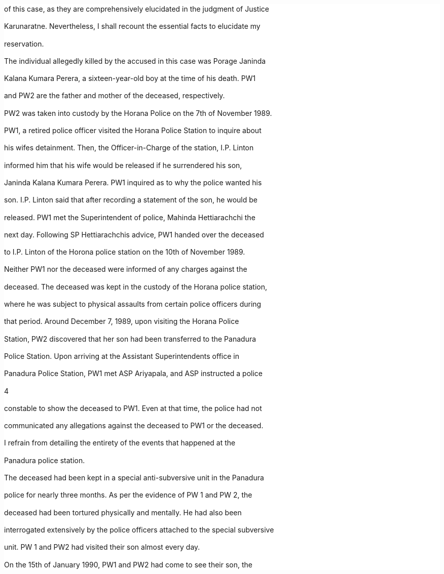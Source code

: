 of this case, as they are comprehensively elucidated in the judgment of Justice

Karunaratne. Nevertheless, I shall recount the essential facts to elucidate my

reservation.

The individual allegedly killed by the accused in this case was Porage Janinda

Kalana Kumara Perera, a sixteen-year-old boy at the time of his death. PW1

and PW2 are the father and mother of the deceased, respectively.

PW2 was taken into custody by the Horana Police on the 7th of November 1989.

PW1, a retired police officer visited the Horana Police Station to inquire about

his wifes detainment. Then, the Officer-in-Charge of the station, I.P. Linton

informed him that his wife would be released if he surrendered his son,

Janinda Kalana Kumara Perera. PW1 inquired as to why the police wanted his

son. I.P. Linton said that after recording a statement of the son, he would be

released. PW1 met the Superintendent of police, Mahinda Hettiarachchi the

next day. Following SP Hettiarachchis advice, PW1 handed over the deceased

to I.P. Linton of the Horona police station on the 10th of November 1989.

Neither PW1 nor the deceased were informed of any charges against the

deceased. The deceased was kept in the custody of the Horana police station,

where he was subject to physical assaults from certain police officers during

that period. Around December 7, 1989, upon visiting the Horana Police

Station, PW2 discovered that her son had been transferred to the Panadura

Police Station. Upon arriving at the Assistant Superintendents office in

Panadura Police Station, PW1 met ASP Ariyapala, and ASP instructed a police

4

constable to show the deceased to PW1. Even at that time, the police had not

communicated any allegations against the deceased to PW1 or the deceased.

I refrain from detailing the entirety of the events that happened at the

Panadura police station.

The deceased had been kept in a special anti-subversive unit in the Panadura

police for nearly three months. As per the evidence of PW 1 and PW 2, the

deceased had been tortured physically and mentally. He had also been

interrogated extensively by the police officers attached to the special subversive

unit. PW 1 and PW2 had visited their son almost every day.

On the 15th of January 1990, PW1 and PW2 had come to see their son, the
